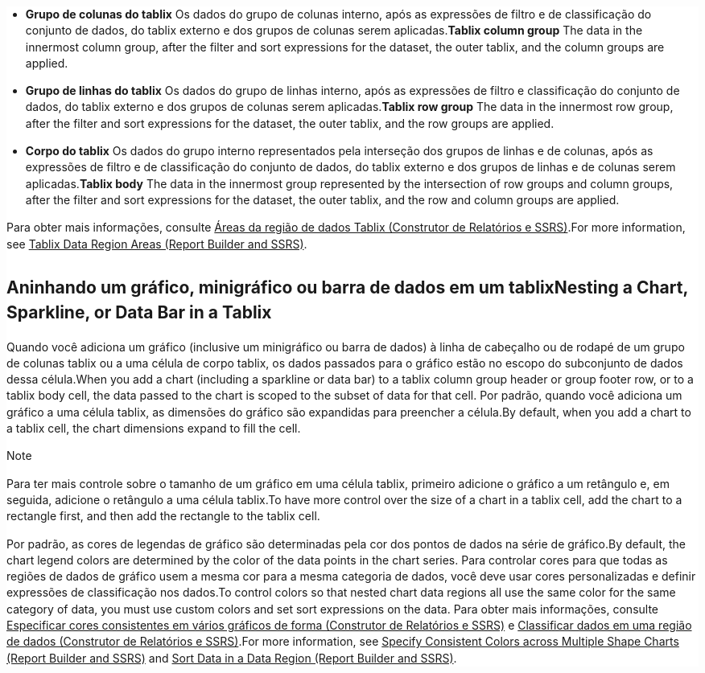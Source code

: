 -   <span data-ttu-id="7e3b1-118">**Grupo de colunas do tablix** Os dados do grupo de colunas interno, após as expressões de filtro e de classificação do conjunto de dados, do tablix externo e dos grupos de colunas serem aplicadas.</span><span class="sxs-lookup"><span data-stu-id="7e3b1-118">**Tablix column group** The data in the innermost column group, after the filter and sort expressions for the dataset, the outer tablix, and the column groups are applied.</span></span>  
  
-   <span data-ttu-id="7e3b1-119">**Grupo de linhas do tablix** Os dados do grupo de linhas interno, após as expressões de filtro e classificação do conjunto de dados, do tablix externo e dos grupos de colunas serem aplicadas.</span><span class="sxs-lookup"><span data-stu-id="7e3b1-119">**Tablix row group** The data in the innermost row group, after the filter and sort expressions for the dataset, the outer tablix, and the row groups are applied.</span></span>  
  
-   <span data-ttu-id="7e3b1-120">**Corpo do tablix** Os dados do grupo interno representados pela interseção dos grupos de linhas e de colunas, após as expressões de filtro e de classificação do conjunto de dados, do tablix externo e dos grupos de linhas e de colunas serem aplicadas.</span><span class="sxs-lookup"><span data-stu-id="7e3b1-120">**Tablix body** The data in the innermost group represented by the intersection of row groups and column groups, after the filter and sort expressions for the dataset, the outer tablix, and the row and column groups are applied.</span></span>  
  
 <span data-ttu-id="7e3b1-121">Para obter mais informações, consulte [Áreas da região de dados Tablix &#40;Construtor de Relatórios e SSRS&#41;](tablix-data-region-areas-report-builder-and-ssrs.md).</span><span class="sxs-lookup"><span data-stu-id="7e3b1-121">For more information, see [Tablix Data Region Areas &#40;Report Builder and SSRS&#41;](tablix-data-region-areas-report-builder-and-ssrs.md).</span></span>  
  
## <a name="nesting-a-chart-sparkline-or-data-bar-in-a-tablix"></a><span data-ttu-id="7e3b1-122">Aninhando um gráfico, minigráfico ou barra de dados em um tablix</span><span class="sxs-lookup"><span data-stu-id="7e3b1-122">Nesting a Chart, Sparkline, or Data Bar in a Tablix</span></span>  
 <span data-ttu-id="7e3b1-123">Quando você adiciona um gráfico (inclusive um minigráfico ou barra de dados) à linha de cabeçalho ou de rodapé de um grupo de colunas tablix ou a uma célula de corpo tablix, os dados passados para o gráfico estão no escopo do subconjunto de dados dessa célula.</span><span class="sxs-lookup"><span data-stu-id="7e3b1-123">When you add a chart (including a sparkline or data bar) to a tablix column group header or group footer row, or to a tablix body cell, the data passed to the chart is scoped to the subset of data for that cell.</span></span> <span data-ttu-id="7e3b1-124">Por padrão, quando você adiciona um gráfico a uma célula tablix, as dimensões do gráfico são expandidas para preencher a célula.</span><span class="sxs-lookup"><span data-stu-id="7e3b1-124">By default, when you add a chart to a tablix cell, the chart dimensions expand to fill the cell.</span></span>  
  
> [!NOTE]  
>  <span data-ttu-id="7e3b1-125">Para ter mais controle sobre o tamanho de um gráfico em uma célula tablix, primeiro adicione o gráfico a um retângulo e, em seguida, adicione o retângulo a uma célula tablix.</span><span class="sxs-lookup"><span data-stu-id="7e3b1-125">To have more control over the size of a chart in a tablix cell, add the chart to a rectangle first, and then add the rectangle to the tablix cell.</span></span>  
  
 <span data-ttu-id="7e3b1-126">Por padrão, as cores de legendas de gráfico são determinadas pela cor dos pontos de dados na série de gráfico.</span><span class="sxs-lookup"><span data-stu-id="7e3b1-126">By default, the chart legend colors are determined by the color of the data points in the chart series.</span></span> <span data-ttu-id="7e3b1-127">Para controlar cores para que todas as regiões de dados de gráfico usem a mesma cor para a mesma categoria de dados, você deve usar cores personalizadas e definir expressões de classificação nos dados.</span><span class="sxs-lookup"><span data-stu-id="7e3b1-127">To control colors so that nested chart data regions all use the same color for the same category of data, you must use custom colors and set sort expressions on the data.</span></span> <span data-ttu-id="7e3b1-128">Para obter mais informações, consulte [Especificar cores consistentes em vários gráficos de forma &#40;Construtor de Relatórios e SSRS&#41;](charts-report-builder-and-ssrs.md) e [Classificar dados em uma região de dados &#40;Construtor de Relatórios e SSRS&#41;](sort-data-in-a-data-region-report-builder-and-ssrs.md).</span><span class="sxs-lookup"><span data-stu-id="7e3b1-128">For more information, see [Specify Consistent Colors across Multiple Shape Charts &#40;Report Builder and SSRS&#41;](charts-report-builder-and-ssrs.md) and [Sort Data in a Data Region &#40;Report Builder and SSRS&#41;](sort-data-in-a-data-region-report-builder-and-ssrs.md).</span></span>  
  